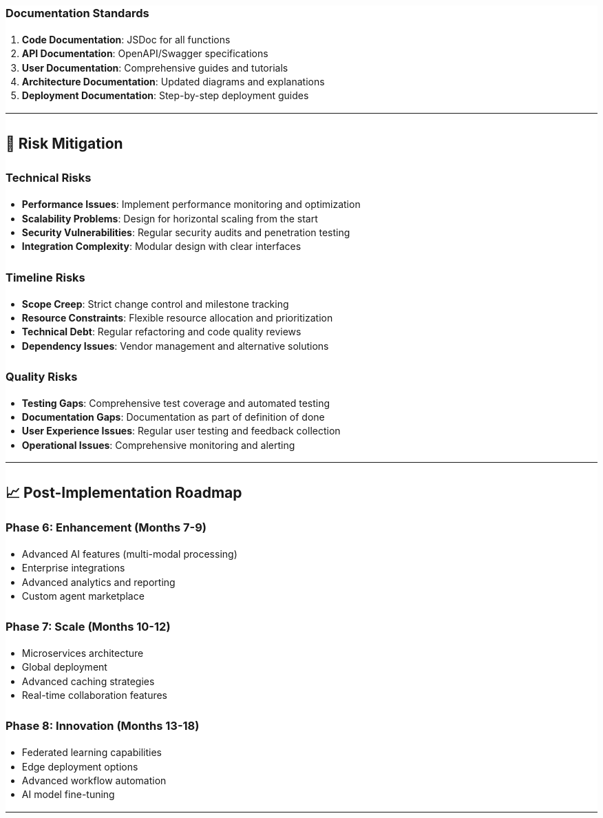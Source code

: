 ### **Documentation Standards**
1. **Code Documentation**: JSDoc for all functions
2. **API Documentation**: OpenAPI/Swagger specifications
3. **User Documentation**: Comprehensive guides and tutorials
4. **Architecture Documentation**: Updated diagrams and explanations
5. **Deployment Documentation**: Step-by-step deployment guides

---

## 🎯 **Risk Mitigation**

### **Technical Risks**
- **Performance Issues**: Implement performance monitoring and optimization
- **Scalability Problems**: Design for horizontal scaling from the start
- **Security Vulnerabilities**: Regular security audits and penetration testing
- **Integration Complexity**: Modular design with clear interfaces

### **Timeline Risks**
- **Scope Creep**: Strict change control and milestone tracking
- **Resource Constraints**: Flexible resource allocation and prioritization
- **Technical Debt**: Regular refactoring and code quality reviews
- **Dependency Issues**: Vendor management and alternative solutions

### **Quality Risks**
- **Testing Gaps**: Comprehensive test coverage and automated testing
- **Documentation Gaps**: Documentation as part of definition of done
- **User Experience Issues**: Regular user testing and feedback collection
- **Operational Issues**: Comprehensive monitoring and alerting

---

## 📈 **Post-Implementation Roadmap**

### **Phase 6: Enhancement (Months 7-9)**
- Advanced AI features (multi-modal processing)
- Enterprise integrations
- Advanced analytics and reporting
- Custom agent marketplace

### **Phase 7: Scale (Months 10-12)**
- Microservices architecture
- Global deployment
- Advanced caching strategies
- Real-time collaboration features

### **Phase 8: Innovation (Months 13-18)**
- Federated learning capabilities
- Edge deployment options
- Advanced workflow automation
- AI model fine-tuning

---